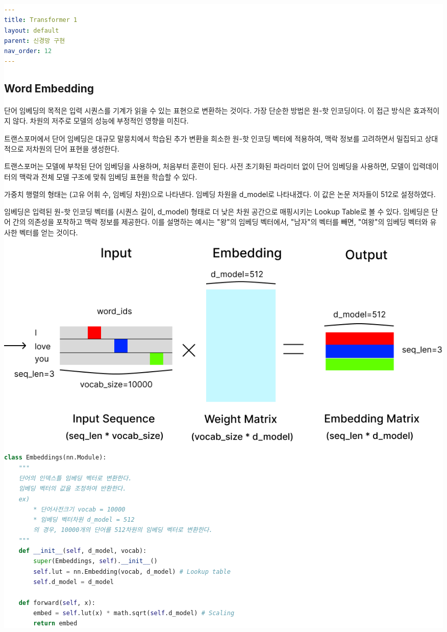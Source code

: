 ```yaml
---
title: Transformer 1
layout: default
parent: 신경망 구현
nav_order: 12
---
```




## Word Embedding

단어 임베딩의 목적은 입력 시퀀스를 기계가 읽을 수 있는 표현으로 변환하는 것이다. 가장 단순한 방법은 원-핫 인코딩이다. 이 접근 방식은 효과적이지 않다. 차원의 저주로 모델의 성능에 부정적인 영향을 미친다.

트랜스포머에서 단어 임베딩은 대규모 말뭉치에서 학습된 추가 변환을 희소한 원-핫 인코딩 벡터에 적용하여, 맥락 정보를 고려하면서 밀집되고 상대적으로 저차원의 단어 표현을 생성한다.

트랜스포머는 모델에 부착된 단어 임베딩을 사용하며, 처음부터 훈련이 된다. 사전 초기화된 파라미터 없이 단어 임베딩을 사용하면, 모델이 입력데이터의 맥락과 전체 모델 구조에 맞춰 임베딩 표현을 학습할 수 있다.

가중치 행렬의 형태는 (고유 어휘 수, 임베딩 차원)으로 나타낸다. 임베딩 차원을 d_model로 나타내겠다. 이 값은 논문 저자들이 512로 설정하였다.

임베딩은 입력된 원-핫 인코딩 벡터를 (시퀀스 길이, d_model) 형태로 더 낮은 차원 공간으로 매핑시키는 Lookup Table로 볼 수 있다. 임베딩은 단어 간의 의존성을 포착하고 맥락 정보를 제공한다. 이를 설명하는 예시는 "왕"의 임베딩 벡터에서, "남자"의 벡터를 빼면, "여왕"의 임베딩 벡터와 유사한 벡터를 얻는 것이다.

![](../../assets/images/dnn/tr_ie.png)

```python
class Embeddings(nn.Module):
    """
    단어의 인덱스틀 임베딩 벡터로 변환한다.
    임베딩 벡터의 값을 조정하여 반환한다.
    ex) 
        * 단어사전크기 vocab = 10000
        * 임베딩 벡터차원 d_model = 512
        의 경우, 10000개의 단어를 512차원의 임베딩 벡터로 변환한다.
    """
    def __init__(self, d_model, vocab):
        super(Embeddings, self).__init__()
        self.lut = nn.Embedding(vocab, d_model) # Lookup table
        self.d_model = d_model
        
    def forward(self, x):
        embed = self.lut(x) * math.sqrt(self.d_model) # Scaling
        return embed
```
